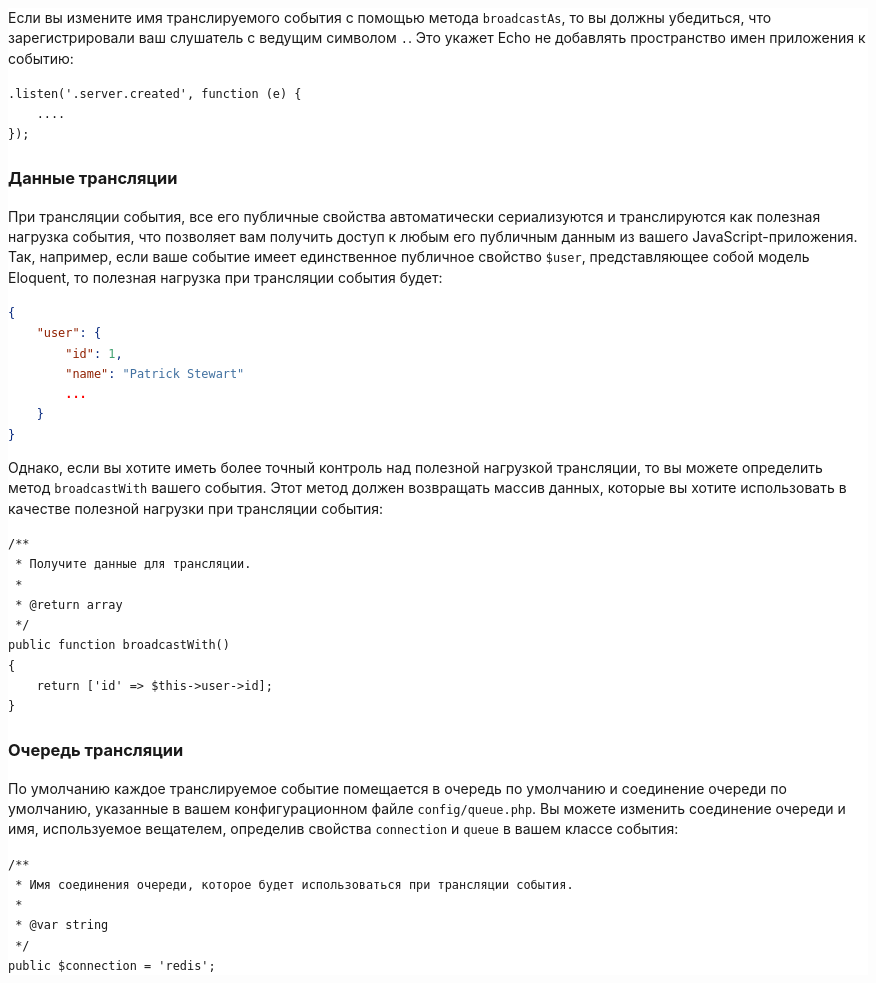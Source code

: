 Если вы измените имя транслируемого события с помощью метода `broadcastAs`, то вы должны убедиться, что зарегистрировали ваш слушатель с ведущим символом `.`. Это укажет Echo не добавлять пространство имен приложения к событию:

    .listen('.server.created', function (e) {
        ....
    });

<a name="broadcast-data"></a>
### Данные трансляции

При трансляции события, все его публичные свойства автоматически сериализуются и транслируются как полезная нагрузка события, что позволяет вам получить доступ к любым его публичным данным из вашего JavaScript-приложения. Так, например, если ваше событие имеет единственное публичное свойство `$user`, представляющее собой модель Eloquent, то полезная нагрузка при трансляции события будет:

```json
{
    "user": {
        "id": 1,
        "name": "Patrick Stewart"
        ...
    }
}
```

Однако, если вы хотите иметь более точный контроль над полезной нагрузкой трансляции, то вы можете определить метод `broadcastWith` вашего события. Этот метод должен возвращать массив данных, которые вы хотите использовать в качестве полезной нагрузки при трансляции события:

    /**
     * Получите данные для трансляции.
     *
     * @return array
     */
    public function broadcastWith()
    {
        return ['id' => $this->user->id];
    }

<a name="broadcast-queue"></a>
### Очередь трансляции

По умолчанию каждое транслируемое событие помещается в очередь по умолчанию и соединение очереди по умолчанию, указанные в вашем конфигурационном файле `config/queue.php`. Вы можете изменить соединение очереди и имя, используемое вещателем, определив свойства `connection` и `queue` в вашем классе события:

    /**
     * Имя соединения очереди, которое будет использоваться при трансляции события.
     *
     * @var string
     */
    public $connection = 'redis';
